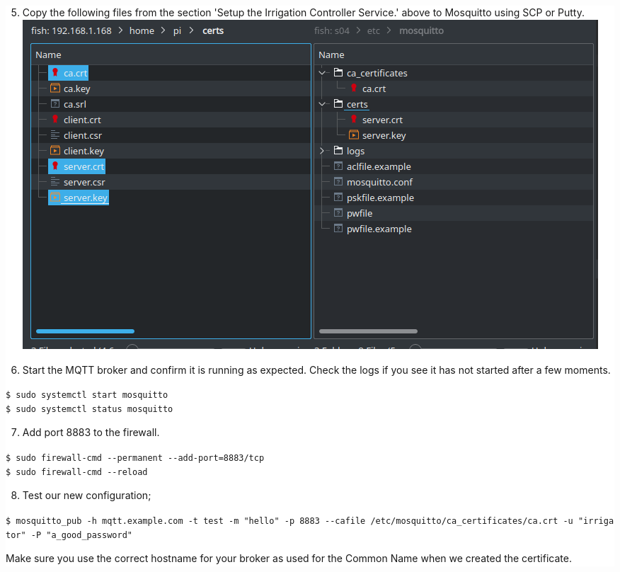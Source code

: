 5. Copy the following files from the section 'Setup the Irrigation Controller Service.' above to Mosquitto using SCP or Putty.
![Image](docs/copy_server_certs.png "files")

6. Start the MQTT broker and confirm it is running as expected. Check the logs if you see it has not started after a few moments.
```
$ sudo systemctl start mosquitto
$ sudo systemctl status mosquitto
```
7. Add port 8883 to the firewall.
```
$ sudo firewall-cmd --permanent --add-port=8883/tcp
$ sudo firewall-cmd --reload
```
8. Test our new configuration;
```
$ mosquitto_pub -h mqtt.example.com -t test -m "hello" -p 8883 --cafile /etc/mosquitto/ca_certificates/ca.crt -u "irrigator" -P "a_good_password"
```
Make sure you use the correct hostname for your broker as used for the Common Name when we created the certificate.


